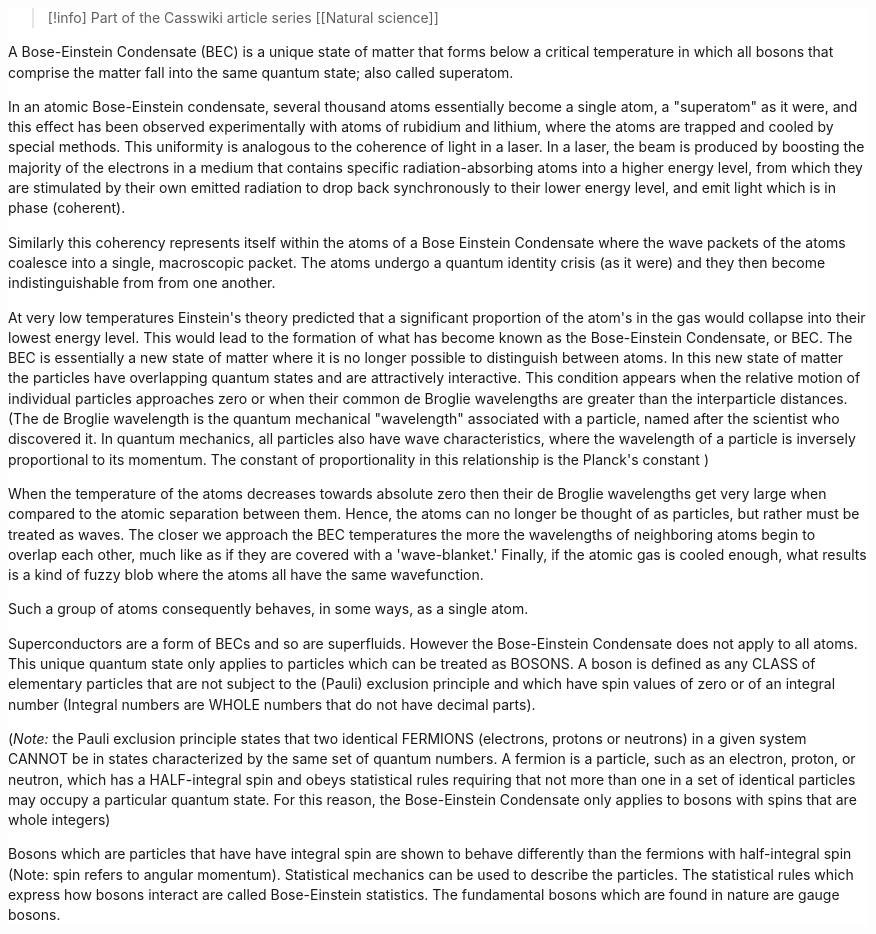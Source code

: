 
> [!info] Part of the Casswiki article series [[Natural science]]

A Bose-Einstein Condensate (BEC) is a unique state of matter that forms below a critical temperature in which all bosons that comprise the matter fall into the same quantum state; also called superatom.

In an atomic Bose-Einstein condensate, several thousand atoms essentially become a single atom, a "superatom" as it were, and this effect has been observed experimentally with atoms of rubidium and lithium, where the atoms are trapped and cooled by special methods. This uniformity is analogous to the coherence of light in a laser. In a laser, the beam is produced by boosting the majority of the electrons in a medium that contains specific radiation-absorbing atoms into a higher energy level, from which they are stimulated by their own emitted radiation to drop back synchronously to their lower energy level, and emit light which is in phase (coherent).

Similarly this coherency represents itself within the atoms of a Bose Einstein Condensate where the wave packets of the atoms coalesce into a single, macroscopic packet. The atoms undergo a quantum identity crisis (as it were) and they then become indistinguishable from from one another.

At very low temperatures Einstein's theory predicted that a significant proportion of the atom's in the gas would collapse into their lowest energy level. This would lead to the formation of what has become known as the Bose-Einstein Condensate, or BEC. The BEC is essentially a new state of matter where it is no longer possible to distinguish between atoms. In this new state of matter the particles have overlapping quantum states and are attractively interactive. This condition appears when the relative motion of individual particles approaches zero or when their common de Broglie wavelengths are greater than the interparticle distances. (The de Broglie wavelength is the quantum mechanical "wavelength" associated with a particle, named after the scientist who discovered it. In quantum mechanics, all particles also have wave characteristics, where the wavelength of a particle is inversely proportional to its momentum. The constant of proportionality in this relationship is the Planck's constant )

When the temperature of the atoms decreases towards absolute zero then their de Broglie wavelengths get very large when compared to the atomic separation between them. Hence, the atoms can no longer be thought of as particles, but rather must be treated as waves. The closer we approach the BEC temperatures the more the wavelengths of neighboring atoms begin to overlap each other, much like as if they are covered with a 'wave-blanket.' Finally, if the atomic gas is cooled enough, what results is a kind of fuzzy blob where the atoms all have the same wavefunction.

Such a group of atoms consequently behaves, in some ways, as a single atom.

Superconductors are a form of BECs and so are superfluids. However the Bose-Einstein Condensate does not apply to all atoms. This unique quantum state only applies to particles which can be treated as BOSONS. A boson is defined as any CLASS of elementary particles that are not subject to the (Pauli) exclusion principle and which have spin values of zero or of an integral number (Integral numbers are WHOLE numbers that do not have decimal parts).

(_Note:_ the Pauli exclusion principle states that two identical FERMIONS (electrons, protons or neutrons) in a given system CANNOT be in states characterized by the same set of quantum numbers. A fermion is a particle, such as an electron, proton, or neutron, which has a HALF-integral spin and obeys statistical rules requiring that not more than one in a set of identical particles may occupy a particular quantum state. For this reason, the Bose-Einstein Condensate only applies to bosons with spins that are whole integers)

Bosons which are particles that have have integral spin are shown to behave differently than the fermions with half-integral spin (Note: spin refers to angular momentum). Statistical mechanics can be used to describe the particles. The statistical rules which express how bosons interact are called Bose-Einstein statistics. The fundamental bosons which are found in nature are gauge bosons.
